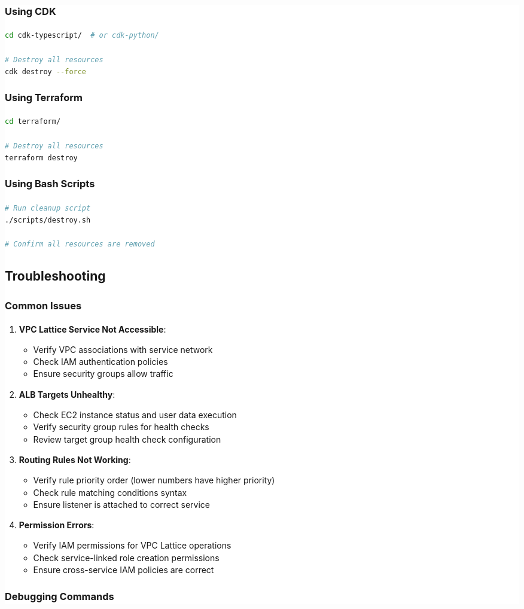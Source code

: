 ### Using CDK

```bash
cd cdk-typescript/  # or cdk-python/

# Destroy all resources
cdk destroy --force
```

### Using Terraform

```bash
cd terraform/

# Destroy all resources
terraform destroy
```

### Using Bash Scripts

```bash
# Run cleanup script
./scripts/destroy.sh

# Confirm all resources are removed
```

## Troubleshooting

### Common Issues

1. **VPC Lattice Service Not Accessible**:
   - Verify VPC associations with service network
   - Check IAM authentication policies
   - Ensure security groups allow traffic

2. **ALB Targets Unhealthy**:
   - Check EC2 instance status and user data execution
   - Verify security group rules for health checks
   - Review target group health check configuration

3. **Routing Rules Not Working**:
   - Verify rule priority order (lower numbers have higher priority)
   - Check rule matching conditions syntax
   - Ensure listener is attached to correct service

4. **Permission Errors**:
   - Verify IAM permissions for VPC Lattice operations
   - Check service-linked role creation permissions
   - Ensure cross-service IAM policies are correct

### Debugging Commands
